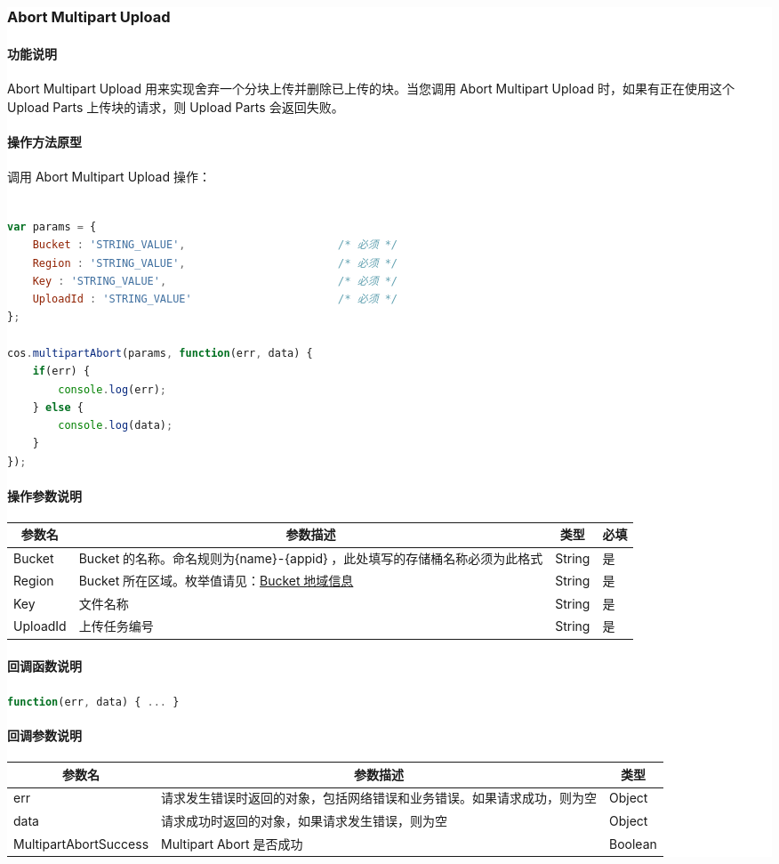 
### Abort Multipart Upload

#### 功能说明

Abort Multipart Upload 用来实现舍弃一个分块上传并删除已上传的块。当您调用 Abort Multipart Upload 时，如果有正在使用这个 Upload Parts 上传块的请求，则 Upload Parts 会返回失败。

#### 操作方法原型
调用 Abort Multipart Upload 操作：

```js

var params = {
	Bucket : 'STRING_VALUE',						/* 必须 */
	Region : 'STRING_VALUE',						/* 必须 */
	Key : 'STRING_VALUE',							/* 必须 */
	UploadId : 'STRING_VALUE'						/* 必须 */
};

cos.multipartAbort(params, function(err, data) {
	if(err) {
		console.log(err);
	} else {
		console.log(data);
	}
});

```

#### 操作参数说明

|参数名|   参数描述|      类型|    必填|
|--------|---------|--------|--------|
| Bucket| Bucket 的名称。命名规则为{name}-{appid} ，此处填写的存储桶名称必须为此格式 |   String|   是| 
| Region | Bucket 所在区域。枚举值请见：[Bucket 地域信息](http://tcecqpoc.fsphere.cn/document/product/436/6224)|String|是|
|  Key |    文件名称|  String| 是|
| UploadId |上传任务编号|String| 是|


#### 回调函数说明

```js
function(err, data) { ... }
```
#### 回调参数说明

|参数名|   参数描述|      类型|  
|--------|---------|--------|
|err   |    请求发生错误时返回的对象，包括网络错误和业务错误。如果请求成功，则为空  |  Object  |   
|data   |    请求成功时返回的对象，如果请求发生错误，则为空  |  Object  | 
|MultipartAbortSuccess |Multipart Abort 是否成功|Boolean| 

